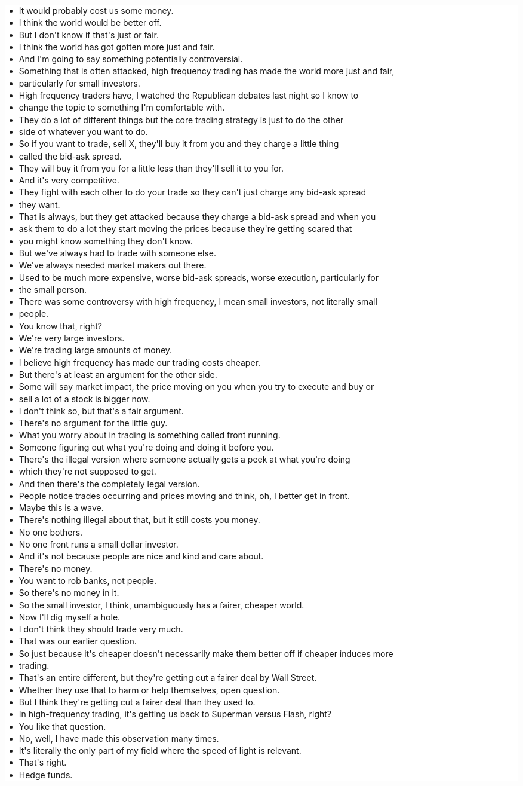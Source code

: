 *  It would probably cost us some money.
*  I think the world would be better off.
*  But I don't know if that's just or fair.
*  I think the world has got gotten more just and fair.
*  And I'm going to say something potentially controversial.
*  Something that is often attacked, high frequency trading has made the world more just and fair,
*  particularly for small investors.
*  High frequency traders have, I watched the Republican debates last night so I know to
*  change the topic to something I'm comfortable with.
*  They do a lot of different things but the core trading strategy is just to do the other
*  side of whatever you want to do.
*  So if you want to trade, sell X, they'll buy it from you and they charge a little thing
*  called the bid-ask spread.
*  They will buy it from you for a little less than they'll sell it to you for.
*  And it's very competitive.
*  They fight with each other to do your trade so they can't just charge any bid-ask spread
*  they want.
*  That is always, but they get attacked because they charge a bid-ask spread and when you
*  ask them to do a lot they start moving the prices because they're getting scared that
*  you might know something they don't know.
*  But we've always had to trade with someone else.
*  We've always needed market makers out there.
*  Used to be much more expensive, worse bid-ask spreads, worse execution, particularly for
*  the small person.
*  There was some controversy with high frequency, I mean small investors, not literally small
*  people.
*  You know that, right?
*  We're very large investors.
*  We're trading large amounts of money.
*  I believe high frequency has made our trading costs cheaper.
*  But there's at least an argument for the other side.
*  Some will say market impact, the price moving on you when you try to execute and buy or
*  sell a lot of a stock is bigger now.
*  I don't think so, but that's a fair argument.
*  There's no argument for the little guy.
*  What you worry about in trading is something called front running.
*  Someone figuring out what you're doing and doing it before you.
*  There's the illegal version where someone actually gets a peek at what you're doing
*  which they're not supposed to get.
*  And then there's the completely legal version.
*  People notice trades occurring and prices moving and think, oh, I better get in front.
*  Maybe this is a wave.
*  There's nothing illegal about that, but it still costs you money.
*  No one bothers.
*  No one front runs a small dollar investor.
*  And it's not because people are nice and kind and care about.
*  There's no money.
*  You want to rob banks, not people.
*  So there's no money in it.
*  So the small investor, I think, unambiguously has a fairer, cheaper world.
*  Now I'll dig myself a hole.
*  I don't think they should trade very much.
*  That was our earlier question.
*  So just because it's cheaper doesn't necessarily make them better off if cheaper induces more
*  trading.
*  That's an entire different, but they're getting cut a fairer deal by Wall Street.
*  Whether they use that to harm or help themselves, open question.
*  But I think they're getting cut a fairer deal than they used to.
*  In high-frequency trading, it's getting us back to Superman versus Flash, right?
*  You like that question.
*  No, well, I have made this observation many times.
*  It's literally the only part of my field where the speed of light is relevant.
*  That's right.
*  Hedge funds.